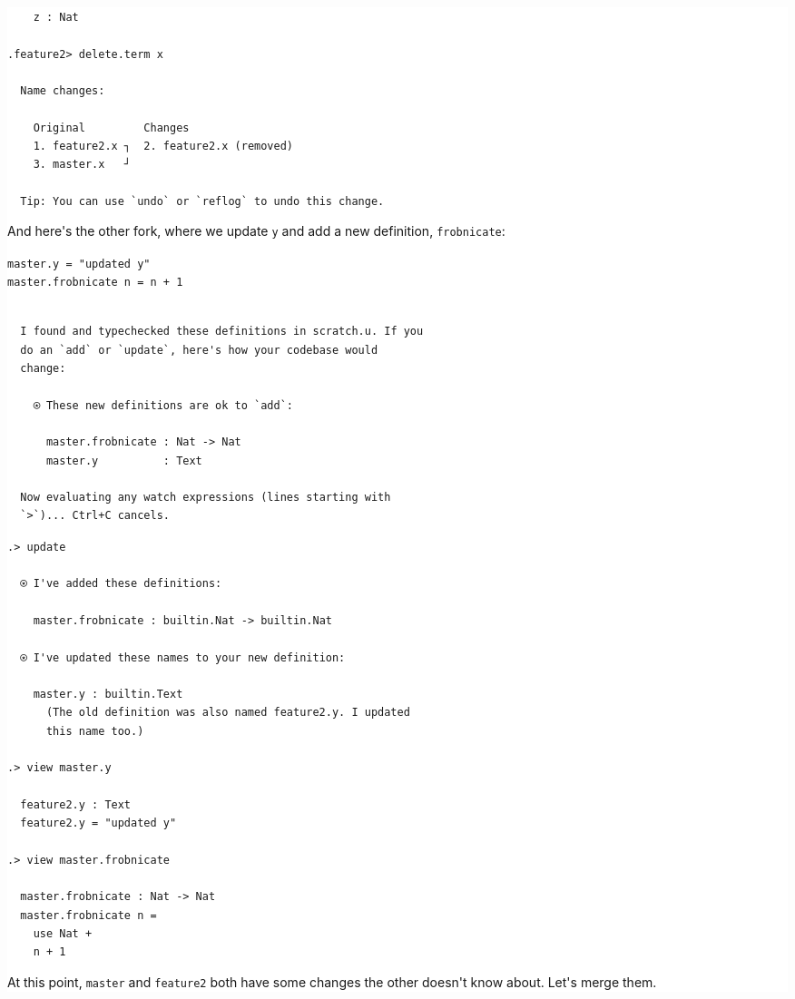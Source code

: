 ```ucm
    z : Nat

.feature2> delete.term x

  Name changes:
  
    Original         Changes
    1. feature2.x ┐  2. feature2.x (removed)
    3. master.x   ┘  
  
  Tip: You can use `undo` or `reflog` to undo this change.

```
And here's the other fork, where we update `y` and add a new definition, `frobnicate`:

```unison
master.y = "updated y"
master.frobnicate n = n + 1
```

```ucm

  I found and typechecked these definitions in scratch.u. If you
  do an `add` or `update`, here's how your codebase would
  change:
  
    ⍟ These new definitions are ok to `add`:
    
      master.frobnicate : Nat -> Nat
      master.y          : Text
   
  Now evaluating any watch expressions (lines starting with
  `>`)... Ctrl+C cancels.

```
```ucm
.> update

  ⍟ I've added these definitions:
  
    master.frobnicate : builtin.Nat -> builtin.Nat
  
  ⍟ I've updated these names to your new definition:
  
    master.y : builtin.Text
      (The old definition was also named feature2.y. I updated
      this name too.)

.> view master.y

  feature2.y : Text
  feature2.y = "updated y"

.> view master.frobnicate

  master.frobnicate : Nat -> Nat
  master.frobnicate n =
    use Nat +
    n + 1

```
At this point, `master` and `feature2` both have some changes the other doesn't know about. Let's merge them.
